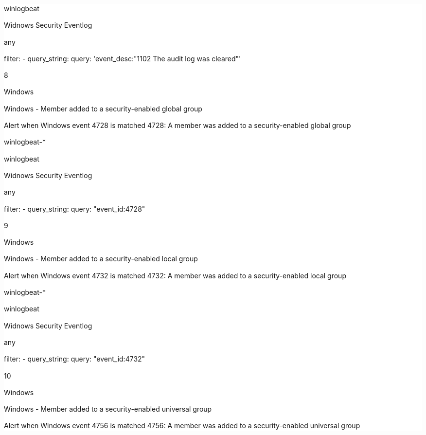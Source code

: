 <td><p class="first last">winlogbeat</p>
</td>
<td><p class="first last">Widnows Security Eventlog</p>
</td>
<td><p class="first last">any</p>
</td>
<td><p class="first last">filter:
- query_string:
       query: 'event_desc:&quot;1102 The audit log was cleared&quot;'</p>
</td>
</tr>
<tr class="row-odd"><td><p class="first last">8</p>
</td>
<td><p class="first last">Windows</p>
</td>
<td><p class="first last">Windows - Member added to a security-enabled global group</p>
</td>
<td><p class="first last">Alert when Windows event 4728 is matched
4728: A member was added to a security-enabled global group</p>
</td>
<td><p class="first last">winlogbeat-*</p>
</td>
<td><p class="first last">winlogbeat</p>
</td>
<td><p class="first last">Widnows Security Eventlog</p>
</td>
<td><p class="first last">any</p>
</td>
<td><p class="first last">filter:
 - query_string:
     query: &quot;event_id:4728&quot;</p>
</td>
</tr>
<tr class="row-even"><td><p class="first last">9</p>
</td>
<td><p class="first last">Windows</p>
</td>
<td><p class="first last">Windows - Member added to a security-enabled local group</p>
</td>
<td><p class="first last">Alert when Windows event 4732 is matched
4732: A member was added to a security-enabled local group</p>
</td>
<td><p class="first last">winlogbeat-*</p>
</td>
<td><p class="first last">winlogbeat</p>
</td>
<td><p class="first last">Widnows Security Eventlog</p>
</td>
<td><p class="first last">any</p>
</td>
<td><p class="first last">filter:
 - query_string:
     query: &quot;event_id:4732&quot;</p>
</td>
</tr>
<tr class="row-odd"><td><p class="first last">10</p>
</td>
<td><p class="first last">Windows</p>
</td>
<td><p class="first last">Windows - Member added to a security-enabled universal group</p>
</td>
<td><p class="first last">Alert when Windows event 4756 is matched
4756: A member was added to a security-enabled universal group</p>
</td>